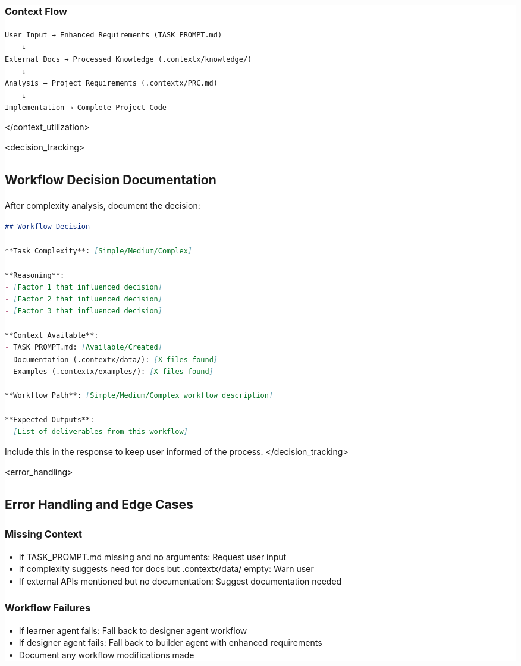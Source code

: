 ### Context Flow
```
User Input → Enhanced Requirements (TASK_PROMPT.md)
    ↓
External Docs → Processed Knowledge (.contextx/knowledge/)
    ↓  
Analysis → Project Requirements (.contextx/PRC.md)
    ↓
Implementation → Complete Project Code
```
</context_utilization>

<decision_tracking>
## Workflow Decision Documentation

After complexity analysis, document the decision:

```markdown
## Workflow Decision

**Task Complexity**: [Simple/Medium/Complex]

**Reasoning**:
- [Factor 1 that influenced decision]
- [Factor 2 that influenced decision] 
- [Factor 3 that influenced decision]

**Context Available**:
- TASK_PROMPT.md: [Available/Created]
- Documentation (.contextx/data/): [X files found]
- Examples (.contextx/examples/): [X files found]

**Workflow Path**: [Simple/Medium/Complex workflow description]

**Expected Outputs**:
- [List of deliverables from this workflow]
```

Include this in the response to keep user informed of the process.
</decision_tracking>

<error_handling>
## Error Handling and Edge Cases

### Missing Context
- If TASK_PROMPT.md missing and no arguments: Request user input
- If complexity suggests need for docs but .contextx/data/ empty: Warn user
- If external APIs mentioned but no documentation: Suggest documentation needed

### Workflow Failures
- If learner agent fails: Fall back to designer agent workflow
- If designer agent fails: Fall back to builder agent with enhanced requirements
- Document any workflow modifications made

